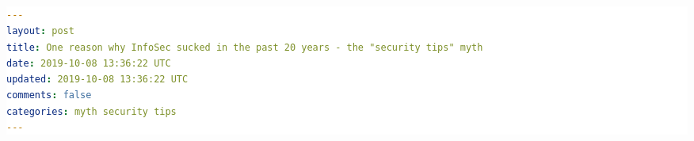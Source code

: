 ```yaml
---           
layout: post
title: One reason why InfoSec sucked in the past 20 years - the "security tips" myth
date: 2019-10-08 13:36:22 UTC
updated: 2019-10-08 13:36:22 UTC
comments: false
categories: myth security tips
---
```
